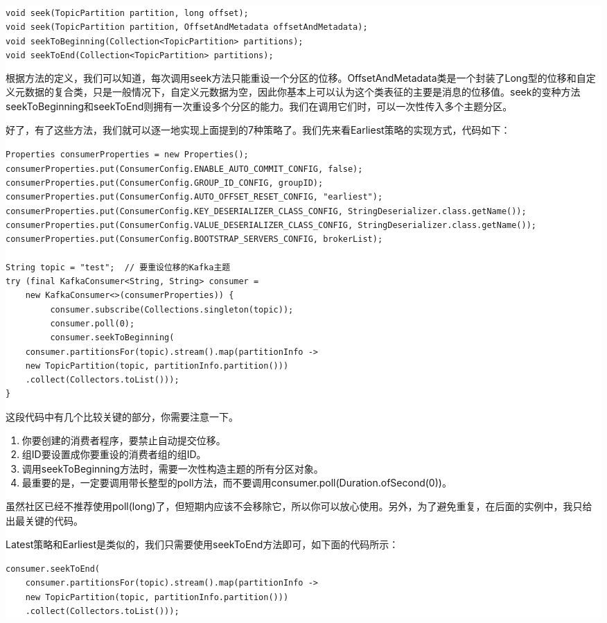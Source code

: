 ```
void seek(TopicPartition partition, long offset);
void seek(TopicPartition partition, OffsetAndMetadata offsetAndMetadata);
void seekToBeginning(Collection<TopicPartition> partitions);
void seekToEnd(Collection<TopicPartition> partitions);

```

根据方法的定义，我们可以知道，每次调用seek方法只能重设一个分区的位移。OffsetAndMetadata类是一个封装了Long型的位移和自定义元数据的复合类，只是一般情况下，自定义元数据为空，因此你基本上可以认为这个类表征的主要是消息的位移值。seek的变种方法seekToBeginning和seekToEnd则拥有一次重设多个分区的能力。我们在调用它们时，可以一次性传入多个主题分区。

好了，有了这些方法，我们就可以逐一地实现上面提到的7种策略了。我们先来看Earliest策略的实现方式，代码如下：

```
Properties consumerProperties = new Properties();
consumerProperties.put(ConsumerConfig.ENABLE_AUTO_COMMIT_CONFIG, false);
consumerProperties.put(ConsumerConfig.GROUP_ID_CONFIG, groupID);
consumerProperties.put(ConsumerConfig.AUTO_OFFSET_RESET_CONFIG, "earliest");
consumerProperties.put(ConsumerConfig.KEY_DESERIALIZER_CLASS_CONFIG, StringDeserializer.class.getName());
consumerProperties.put(ConsumerConfig.VALUE_DESERIALIZER_CLASS_CONFIG, StringDeserializer.class.getName());
consumerProperties.put(ConsumerConfig.BOOTSTRAP_SERVERS_CONFIG, brokerList);

String topic = "test";  // 要重设位移的Kafka主题
try (final KafkaConsumer<String, String> consumer =
	new KafkaConsumer<>(consumerProperties)) {
         consumer.subscribe(Collections.singleton(topic));
         consumer.poll(0);
         consumer.seekToBeginning(
	consumer.partitionsFor(topic).stream().map(partitionInfo ->
	new TopicPartition(topic, partitionInfo.partition()))
	.collect(Collectors.toList()));
}

```

这段代码中有几个比较关键的部分，你需要注意一下。

1. 你要创建的消费者程序，要禁止自动提交位移。
2. 组ID要设置成你要重设的消费者组的组ID。
3. 调用seekToBeginning方法时，需要一次性构造主题的所有分区对象。
4. 最重要的是，一定要调用带长整型的poll方法，而不要调用consumer.poll(Duration.ofSecond(0))。

虽然社区已经不推荐使用poll(long)了，但短期内应该不会移除它，所以你可以放心使用。另外，为了避免重复，在后面的实例中，我只给出最关键的代码。

Latest策略和Earliest是类似的，我们只需要使用seekToEnd方法即可，如下面的代码所示：

```
consumer.seekToEnd(
	consumer.partitionsFor(topic).stream().map(partitionInfo ->
	new TopicPartition(topic, partitionInfo.partition()))
	.collect(Collectors.toList()));

```
